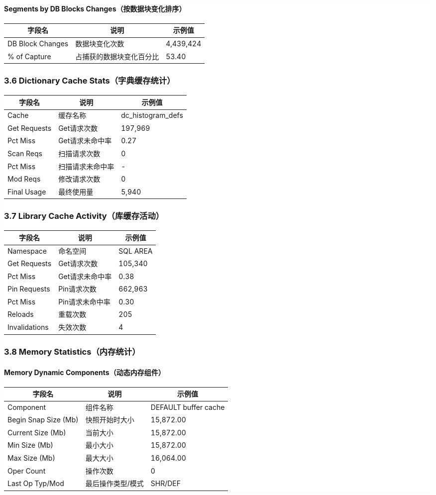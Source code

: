 #### Segments by DB Blocks Changes（按数据块变化排序）
| 字段名 | 说明 | 示例值 |
|--------|------|---------|
| DB Block Changes | 数据块变化次数 | 4,439,424 |
| % of Capture | 占捕获的数据块变化百分比 | 53.40 |

### 3.6 Dictionary Cache Stats（字典缓存统计）
| 字段名 | 说明 | 示例值 |
|--------|------|---------|
| Cache | 缓存名称 | dc_histogram_defs |
| Get Requests | Get请求次数 | 197,969 |
| Pct Miss | Get请求未命中率 | 0.27 |
| Scan Reqs | 扫描请求次数 | 0 |
| Pct Miss | 扫描请求未命中率 | - |
| Mod Reqs | 修改请求次数 | 0 |
| Final Usage | 最终使用量 | 5,940 |

### 3.7 Library Cache Activity（库缓存活动）
| 字段名 | 说明 | 示例值 |
|--------|------|---------|
| Namespace | 命名空间 | SQL AREA |
| Get Requests | Get请求次数 | 105,340 |
| Pct Miss | Get请求未命中率 | 0.38 |
| Pin Requests | Pin请求次数 | 662,963 |
| Pct Miss | Pin请求未命中率 | 0.30 |
| Reloads | 重载次数 | 205 |
| Invalidations | 失效次数 | 4 |

### 3.8 Memory Statistics（内存统计）

#### Memory Dynamic Components（动态内存组件）
| 字段名 | 说明 | 示例值 |
|--------|------|---------|
| Component | 组件名称 | DEFAULT buffer cache |
| Begin Snap Size (Mb) | 快照开始时大小 | 15,872.00 |
| Current Size (Mb) | 当前大小 | 15,872.00 |
| Min Size (Mb) | 最小大小 | 15,872.00 |
| Max Size (Mb) | 最大大小 | 16,064.00 |
| Oper Count | 操作次数 | 0 |
| Last Op Typ/Mod | 最后操作类型/模式 | SHR/DEF |
